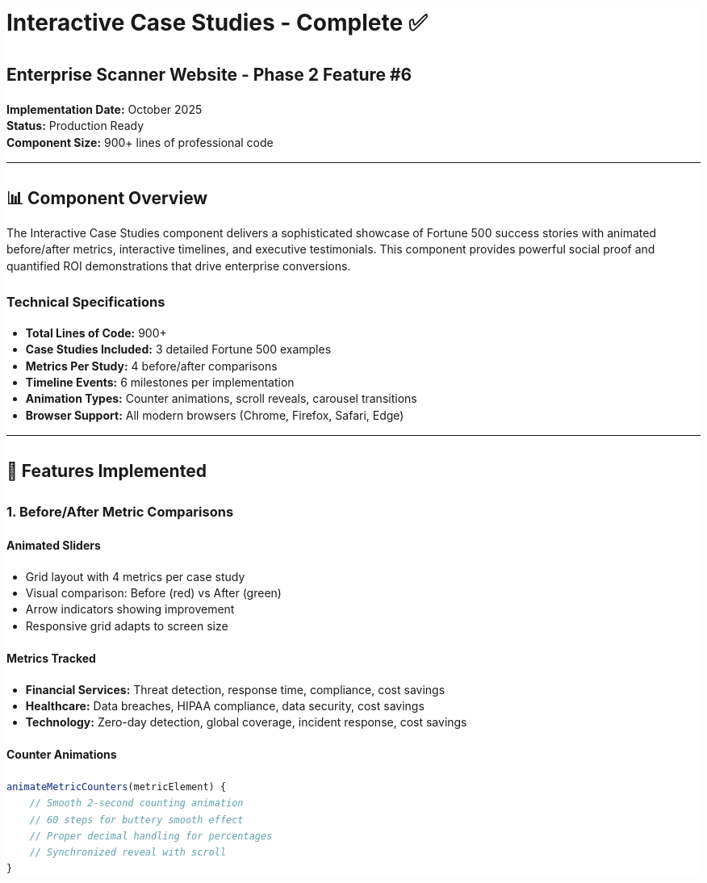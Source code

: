 # Interactive Case Studies - Complete ✅
## Enterprise Scanner Website - Phase 2 Feature #6

**Implementation Date:** October 2025  
**Status:** Production Ready  
**Component Size:** 900+ lines of professional code

---

## 📊 Component Overview

The Interactive Case Studies component delivers a sophisticated showcase of Fortune 500 success stories with animated before/after metrics, interactive timelines, and executive testimonials. This component provides powerful social proof and quantified ROI demonstrations that drive enterprise conversions.

### Technical Specifications

- **Total Lines of Code:** 900+
- **Case Studies Included:** 3 detailed Fortune 500 examples
- **Metrics Per Study:** 4 before/after comparisons
- **Timeline Events:** 6 milestones per implementation
- **Animation Types:** Counter animations, scroll reveals, carousel transitions
- **Browser Support:** All modern browsers (Chrome, Firefox, Safari, Edge)

---

## 🎯 Features Implemented

### 1. **Before/After Metric Comparisons**

#### Animated Sliders
- Grid layout with 4 metrics per case study
- Visual comparison: Before (red) vs After (green)
- Arrow indicators showing improvement
- Responsive grid adapts to screen size

#### Metrics Tracked
- **Financial Services:** Threat detection, response time, compliance, cost savings
- **Healthcare:** Data breaches, HIPAA compliance, data security, cost savings
- **Technology:** Zero-day detection, global coverage, incident response, cost savings

#### Counter Animations
```javascript
animateMetricCounters(metricElement) {
    // Smooth 2-second counting animation
    // 60 steps for buttery smooth effect
    // Proper decimal handling for percentages
    // Synchronized reveal with scroll
}
```
